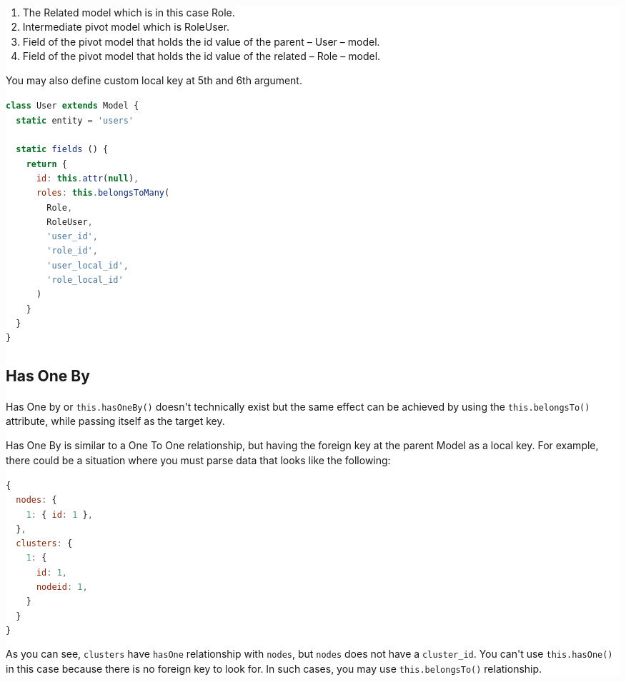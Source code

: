 1. The Related model which is in this case Role.
2. Intermediate pivot model which is RoleUser.
3. Field of the pivot model that holds the id value of the parent – User – model.
4. Field of the pivot model that holds the id value of the related – Role – model.

You may also define custom local key at 5th and 6th argument.

```js
class User extends Model {
  static entity = 'users'

  static fields () {
    return {
      id: this.attr(null),
      roles: this.belongsToMany(
        Role,
        RoleUser,
        'user_id',
        'role_id',
        'user_local_id',
        'role_local_id'
      )
    }
  }
}
```

## Has One By

Has One by or `this.hasOneBy()` doesn't technically exist but the same effect can be achieved by using the `this.belongsTo()` attribute, while passing itself as the target key.

Has One By is similar to a One To One relationship, but having the foreign key at the parent Model as a local key. For example, there could be a situation where you must parse data that looks like the following:

```js
{
  nodes: {
    1: { id: 1 },
  },
  clusters: {
    1: {
      id: 1,
      nodeid: 1,
    }
  }
}
```

As you can see, `clusters` have `hasOne` relationship with `nodes`, but `nodes` does not have a `cluster_id`. You can't use `this.hasOne()` in this case because there is no foreign key to look for. In such cases, you may use `this.belongsTo()` relationship.
